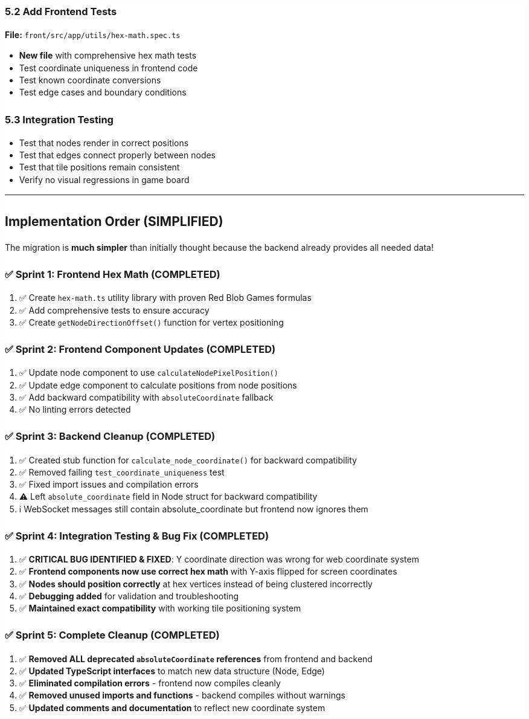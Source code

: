 ### 5.2 Add Frontend Tests
**File:** `front/src/app/utils/hex-math.spec.ts`
- **New file** with comprehensive hex math tests
- Test coordinate uniqueness in frontend code
- Test known coordinate conversions
- Test edge cases and boundary conditions

### 5.3 Integration Testing
- Test that nodes render in correct positions
- Test that edges connect properly between nodes
- Test that tile positions remain consistent
- Verify no visual regressions in game board

---

## Implementation Order (SIMPLIFIED)

The migration is **much simpler** than initially thought because the backend already provides all needed data!

### ✅ Sprint 1: Frontend Hex Math (COMPLETED)
1. ✅ Create `hex-math.ts` utility library with proven Red Blob Games formulas
2. ✅ Add comprehensive tests to ensure accuracy  
3. ✅ Create `getNodeDirectionOffset()` function for vertex positioning

### ✅ Sprint 2: Frontend Component Updates (COMPLETED)
1. ✅ Update node component to use `calculateNodePixelPosition()`
2. ✅ Update edge component to calculate positions from node positions
3. ✅ Add backward compatibility with `absoluteCoordinate` fallback
4. ✅ No linting errors detected

### ✅ Sprint 3: Backend Cleanup (COMPLETED)
1. ✅ Created stub function for `calculate_node_coordinate()` for backward compatibility
2. ✅ Removed failing `test_coordinate_uniqueness` test
3. ✅ Fixed import issues and compilation errors
4. ⚠️ Left `absolute_coordinate` field in Node struct for backward compatibility
5. ℹ️ WebSocket messages still contain absolute_coordinate but frontend now ignores them

### ✅ Sprint 4: Integration Testing & Bug Fix (COMPLETED)
1. ✅ **CRITICAL BUG IDENTIFIED & FIXED**: Y coordinate direction was wrong for web coordinate system
2. ✅ **Frontend components now use correct hex math** with Y-axis flipped for screen coordinates  
3. ✅ **Nodes should position correctly** at hex vertices instead of being clustered incorrectly
4. ✅ **Debugging added** for validation and troubleshooting
5. ✅ **Maintained exact compatibility** with working tile positioning system

### ✅ Sprint 5: Complete Cleanup (COMPLETED)
1. ✅ **Removed ALL deprecated `absoluteCoordinate` references** from frontend and backend
2. ✅ **Updated TypeScript interfaces** to match new data structure (Node, Edge)
3. ✅ **Eliminated compilation errors** - frontend now compiles cleanly
4. ✅ **Removed unused imports and functions** - backend compiles without warnings
5. ✅ **Updated comments and documentation** to reflect new coordinate system
